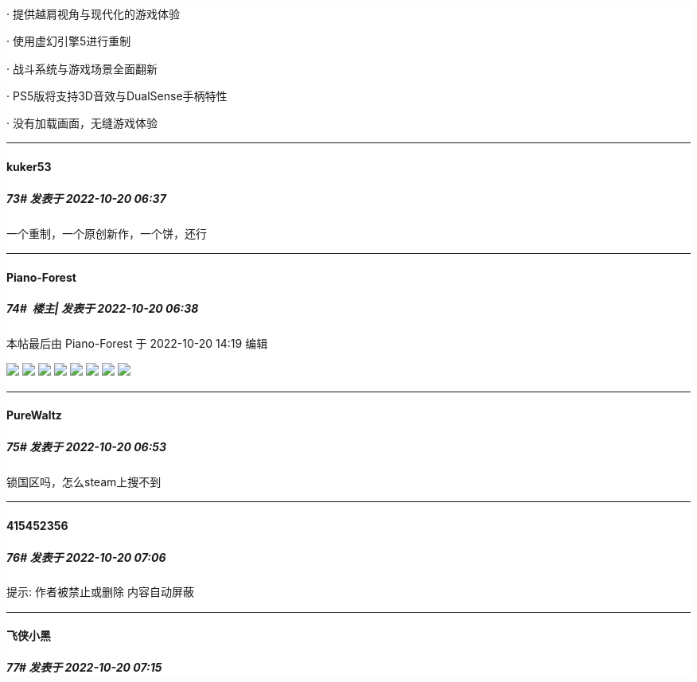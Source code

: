 · 提供越肩视角与现代化的游戏体验

· 使用虚幻引擎5进行重制

· 战斗系统与游戏场景全面翻新

· PS5版将支持3D音效与DualSense手柄特性

· 没有加载画面，无缝游戏体验

*****

####  kuker53  
##### 73#       发表于 2022-10-20 06:37

一个重制，一个原创新作，一个饼，还行

*****

####  Piano-Forest  
##### 74#         楼主| 发表于 2022-10-20 06:38

 本帖最后由 Piano-Forest 于 2022-10-20 14:19 编辑 

<img src="https://p.sda1.dev/7/fd3d9e1711ac29b6e0f1cd6990990b4d/SILENT-HILL-2_2022_10-19-22_001.jpg" referrerpolicy="no-referrer">
<img src="https://p.sda1.dev/7/ace324cf0ce5e626ee36fd6aaa4cdaa6/SILENT-HILL-2_2022_10-19-22_002.jpg" referrerpolicy="no-referrer">
<img src="https://p.sda1.dev/7/0a706229efcc42d27118c09c76e99b4f/SILENT-HILL-2_2022_10-19-22_003.jpg" referrerpolicy="no-referrer">
<img src="https://p.sda1.dev/7/2857103e938c4e45d463cd5841aeb3e2/SILENT-HILL-2_2022_10-19-22_004.jpg" referrerpolicy="no-referrer">
<img src="https://p.sda1.dev/7/07a5780f61b6da5c25ebe5102555691d/SILENT-HILL-2_2022_10-19-22_005.jpg" referrerpolicy="no-referrer">
<img src="https://p.sda1.dev/7/77a86783ebaa66fb436a2c58524dd257/SILENT-HILL-2_2022_10-19-22_006.jpg" referrerpolicy="no-referrer">
<img src="https://p.sda1.dev/7/2d46ee72053f7f53d9275e50b3727690/SILENT-HILL-2_2022_10-19-22_007.jpg" referrerpolicy="no-referrer">
<img src="https://p.sda1.dev/7/fde615aa3aba425917ae8b0be166e1bc/SILENT-HILL-2_2022_10-19-22_008.jpg" referrerpolicy="no-referrer">

*****

####  PureWaltz  
##### 75#       发表于 2022-10-20 06:53

锁国区吗，怎么steam上搜不到

*****

####  415452356  
##### 76#       发表于 2022-10-20 07:06

提示: 作者被禁止或删除 内容自动屏蔽

*****

####  飞侠小黑  
##### 77#       发表于 2022-10-20 07:15
